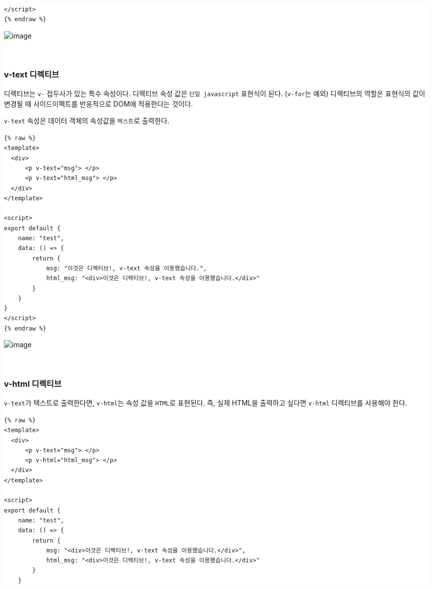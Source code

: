```vue
</script>
{% endraw %}
```

![image](https://user-images.githubusercontent.com/52439201/149687683-b0b3a609-c8b8-4ee9-999b-a2cee4aef8c8.png)


<br>

### **v-text 디렉티브**

디렉티브는 `v-` 접두사가 있는 특수 속성이다. 디렉티브 속성 값은 `단일 javascript` 표현식이 된다. (`v-for`는 예외)
디렉티브의 역할은 표현식의 값이 변경될 때 사이드이펙트를 반응적으로 DOM에 적용한다는 것이다.

`v-text` 속성은 데이터 객체의 속성값을 `텍스트`로 출력한다.

```vue
{% raw %}
<template>
  <div>
      <p v-text="msg"> </p>
      <p v-text="html_msg"> </p>
  </div>
</template>

<script>
export default {
    name: "test",
    data: () => {
        return {
            msg: "이것은 디렉티브!, v-text 속성을 이용했습니다.",
            html_msg: "<div>이것은 디렉티브!, v-text 속성을 이용했습니다.</div>"
        }
    }
}
</script>
{% endraw %}
```

![image](https://user-images.githubusercontent.com/52439201/149688240-2df427c1-7677-4ccd-81b8-914f4c494dbc.png)

<br>

### **v-html 디렉티브**

`v-text`가 텍스트로 출력한다면, `v-html`는 속성 값을 `HTML`로 표현된다. 
즉, 실제 HTML을 출력하고 싶다면 `v-html` 디렉티브를 사용해야 한다.

```vue
{% raw %}
<template>
  <div>
      <p v-text="msg"> </p>
      <p v-html="html_msg"> </p>
  </div>
</template>

<script>
export default {
    name: "test",
    data: () => {
        return {
            msg: "<div>이것은 디렉티브!, v-text 속성을 이용했습니다.</div>",
            html_msg: "<div>이것은 디렉티브!, v-text 속성을 이용했습니다.</div>"
        }
    }
```